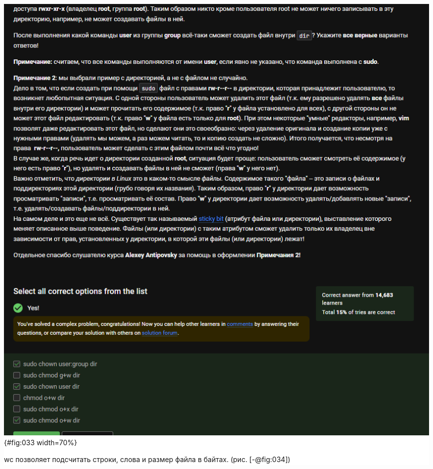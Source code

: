 ![Задание 3.7](image/pic/33.png){#fig:033 width=70%}

wc позволяет подсчитать строки, слова и размер файла в байтах. (рис. [-@fig:034])
